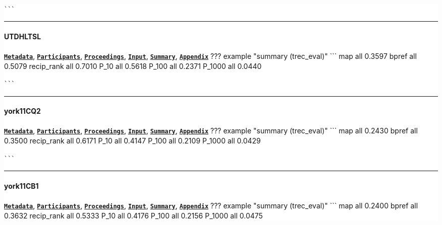 	```
---
#### UTDHLTSL 
[**`Metadata`**](./runs.md#utdhltsl), [**`Participants`**](./participants.md#utd_hlt), [**`Proceedings`**](./proceedings.md#cohort-shepherd-discoving-cohort-traits-from-hospital-visits), [**`Input`**](https://trec.nist.gov/results/trec20/medical/input.UTDHLTSL.gz), [**`Summary`**](https://trec.nist.gov/results/trec20/medical/summary.trec_eval.UTDHLTSL), [**`Appendix`**](https://trec.nist.gov/pubs/trec20/appendices/medical/aut.UTDHLTSL.pdf)
??? example "summary (trec_eval)"
	```
	map 			 all 0.3597 
	bpref 			 all 0.5079 
	recip_rank 		 all 0.7010 
	P_10 			 all 0.5618 
	P_100 			 all 0.2371 
	P_1000 			 all 0.0440 

	```
---
#### york11CQ2 
[**`Metadata`**](./runs.md#york11cq2), [**`Participants`**](./participants.md#york), [**`Proceedings`**](./proceedings.md#york-university-at-trec-2011-medical-records-track), [**`Input`**](https://trec.nist.gov/results/trec20/medical/input.york11CQ2.gz), [**`Summary`**](https://trec.nist.gov/results/trec20/medical/summary.trec_eval.york11CQ2), [**`Appendix`**](https://trec.nist.gov/pubs/trec20/appendices/medical/aut.york11CQ2.pdf)
??? example "summary (trec_eval)"
	```
	map 			 all 0.2430 
	bpref 			 all 0.3500 
	recip_rank 		 all 0.6171 
	P_10 			 all 0.4147 
	P_100 			 all 0.2109 
	P_1000 			 all 0.0429 

	```
---
#### york11CB1 
[**`Metadata`**](./runs.md#york11cb1), [**`Participants`**](./participants.md#york), [**`Proceedings`**](./proceedings.md#york-university-at-trec-2011-medical-records-track), [**`Input`**](https://trec.nist.gov/results/trec20/medical/input.york11CB1.gz), [**`Summary`**](https://trec.nist.gov/results/trec20/medical/summary.trec_eval.york11CB1), [**`Appendix`**](https://trec.nist.gov/pubs/trec20/appendices/medical/aut.york11CB1.pdf)
??? example "summary (trec_eval)"
	```
	map 			 all 0.2400 
	bpref 			 all 0.3632 
	recip_rank 		 all 0.5333 
	P_10 			 all 0.4176 
	P_100 			 all 0.2156 
	P_1000 			 all 0.0475 

